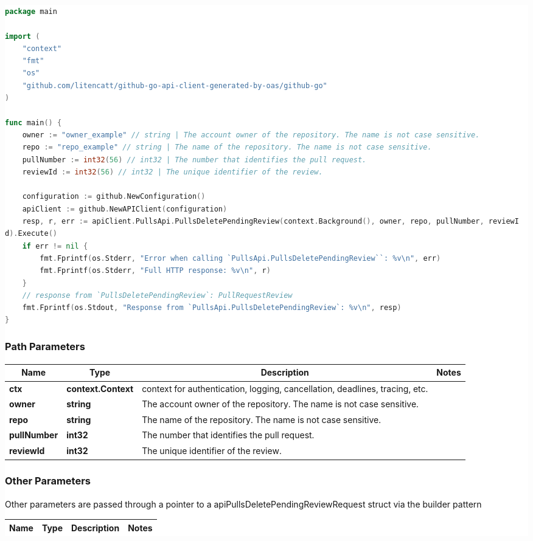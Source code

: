 ```go
package main

import (
    "context"
    "fmt"
    "os"
    "github.com/litencatt/github-go-api-client-generated-by-oas/github-go"
)

func main() {
    owner := "owner_example" // string | The account owner of the repository. The name is not case sensitive.
    repo := "repo_example" // string | The name of the repository. The name is not case sensitive.
    pullNumber := int32(56) // int32 | The number that identifies the pull request.
    reviewId := int32(56) // int32 | The unique identifier of the review.

    configuration := github.NewConfiguration()
    apiClient := github.NewAPIClient(configuration)
    resp, r, err := apiClient.PullsApi.PullsDeletePendingReview(context.Background(), owner, repo, pullNumber, reviewId).Execute()
    if err != nil {
        fmt.Fprintf(os.Stderr, "Error when calling `PullsApi.PullsDeletePendingReview``: %v\n", err)
        fmt.Fprintf(os.Stderr, "Full HTTP response: %v\n", r)
    }
    // response from `PullsDeletePendingReview`: PullRequestReview
    fmt.Fprintf(os.Stdout, "Response from `PullsApi.PullsDeletePendingReview`: %v\n", resp)
}
```

### Path Parameters


Name | Type | Description  | Notes
------------- | ------------- | ------------- | -------------
**ctx** | **context.Context** | context for authentication, logging, cancellation, deadlines, tracing, etc.
**owner** | **string** | The account owner of the repository. The name is not case sensitive. | 
**repo** | **string** | The name of the repository. The name is not case sensitive. | 
**pullNumber** | **int32** | The number that identifies the pull request. | 
**reviewId** | **int32** | The unique identifier of the review. | 

### Other Parameters

Other parameters are passed through a pointer to a apiPullsDeletePendingReviewRequest struct via the builder pattern


Name | Type | Description  | Notes
------------- | ------------- | ------------- | -------------




